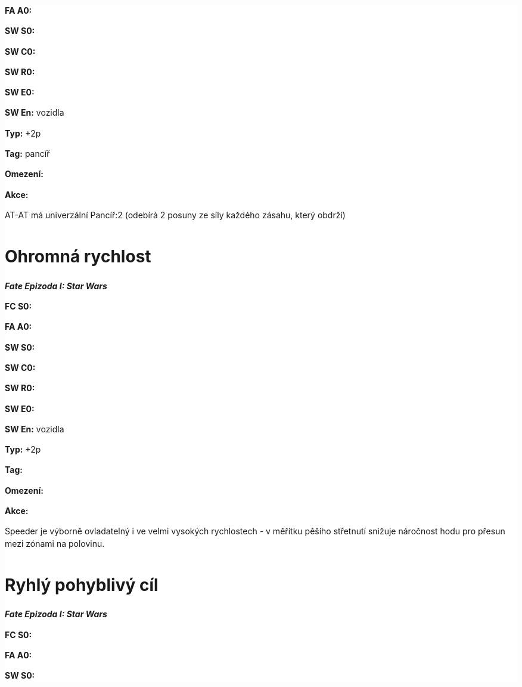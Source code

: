 **FA A0:** 

**SW S0:** 

**SW C0:** 

**SW R0:**

**SW E0:** 

**SW En:** vozidla

**Typ:** +2p

**Tag:** pancíř

**Omezení:** 

**Akce:** 

AT-AT má univerzální Pancíř:2 (odebírá 2 posuny ze síly každého zásahu, který obdrží)

# Ohromná rychlost

***Fate Epizoda I: Star Wars***

**FC S0:** 

**FA A0:** 

**SW S0:** 

**SW C0:** 

**SW R0:**

**SW E0:** 

**SW En:** vozidla

**Typ:** +2p

**Tag:** 

**Omezení:** 

**Akce:** 

Speeder je výborně ovladatelný i ve velmi vysokých rychlostech - v měřítku pěšího střetnutí snižuje náročnost hodu pro přesun mezi zónami na polovinu.

# Ryhlý pohyblivý cíl

***Fate Epizoda I: Star Wars***

**FC S0:** 

**FA A0:** 

**SW S0:** 
